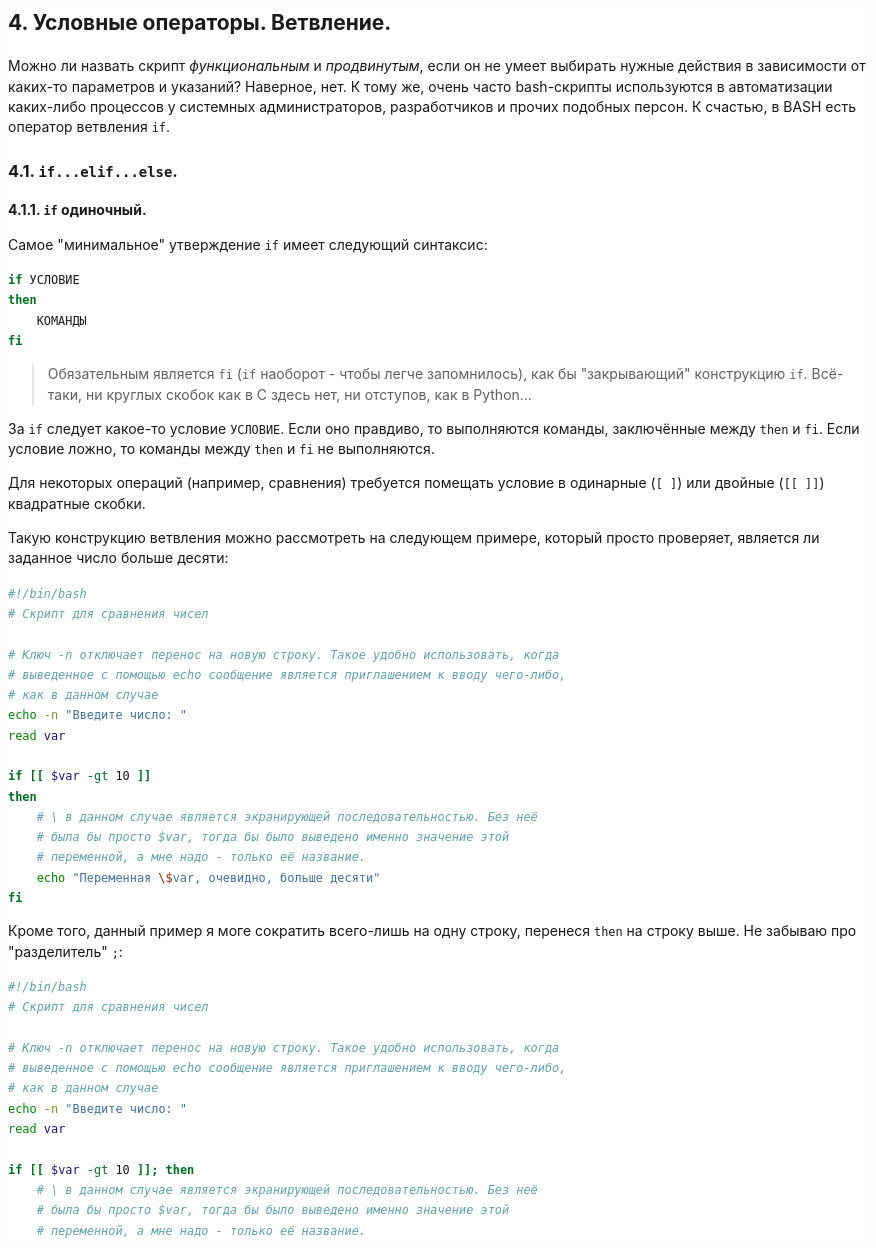 ## 4. Условные операторы. Ветвление.

Можно ли назвать скрипт *функциональным* и *продвинутым*, если он не умеет выбирать нужные действия в зависимости от каких-то параметров и указаний? Наверное, нет. К тому же, очень часто bash-скрипты используются в автоматизации каких-либо процессов у системных администраторов, разработчиков и прочих подобных персон. К счастью, в BASH есть оператор ветвления `if`.

### 4.1. `if...elif...else`.

**4.1.1. `if` одиночный.**

Самое "минимальное" утверждение `if` имеет следующий синтаксис:

```bash
if УСЛОВИЕ
then
    КОМАНДЫ
fi
```

> Обязательным является `fi` (`if` наоборот - чтобы легче запомнилось), как бы "закрывающий" конструкцию `if`. Всё-таки, ни круглых скобок как в С здесь нет, ни отступов, как в Python...

За `if` следует какое-то условие `УСЛОВИЕ`. Если оно правдиво, то выполняются команды, заключённые между `then` и `fi`. Если условие ложно, то команды между `then` и `fi` не выполняются.

Для некоторых операций (например, сравнения) требуется помещать условие в одинарные (`[ ]`) или двойные (`[[ ]]`) квадратные скобки.

Такую конструкцию ветвления можно рассмотреть на следующем примере, который просто проверяет, является ли заданное число больше десяти:

```bash
#!/bin/bash
# Скрипт для сравнения чисел

# Ключ -n отключает перенос на новую строку. Такое удобно использовать, когда
# выведенное с помощью echo сообщение является приглашением к вводу чего-либо,
# как в данном случае
echo -n "Введите число: "
read var

if [[ $var -gt 10 ]]
then
    # \ в данном случае является экранирующей последовательностью. Без неё
    # была бы просто $var, тогда бы было выведено именно значение этой
    # переменной, а мне надо - только её название.
    echo "Переменная \$var, очевидно, больше десяти"
fi
```

Кроме того, данный пример я моге сократить всего-лишь на одну строку, перенеся `then` на строку выше. Не забываю про "разделитель" `;`:

```bash
#!/bin/bash
# Скрипт для сравнения чисел

# Ключ -n отключает перенос на новую строку. Такое удобно использовать, когда
# выведенное с помощью echo сообщение является приглашением к вводу чего-либо,
# как в данном случае
echo -n "Введите число: "
read var

if [[ $var -gt 10 ]]; then
    # \ в данном случае является экранирующей последовательностью. Без неё
    # была бы просто $var, тогда бы было выведено именно значение этой
    # переменной, а мне надо - только её название.
```